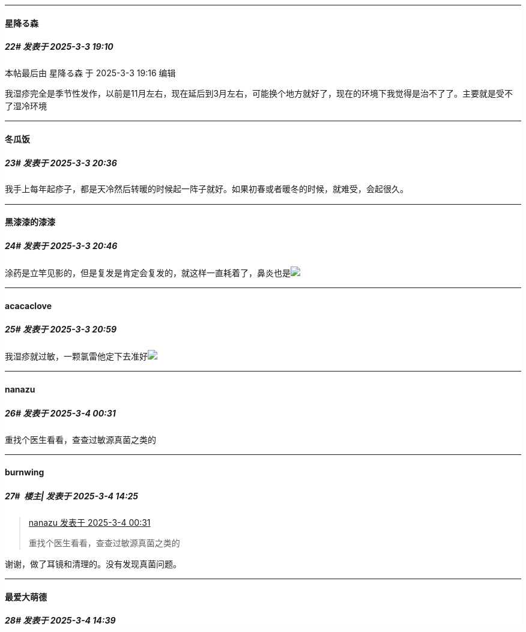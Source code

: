 *****

####  星降る森  
##### 22#       发表于 2025-3-3 19:10

 本帖最后由 星降る森 于 2025-3-3 19:16 编辑 

我湿疹完全是季节性发作，以前是11月左右，现在延后到3月左右，可能换个地方就好了，现在的环境下我觉得是治不了了。主要就是受不了湿冷环境

*****

####  冬瓜饭  
##### 23#       发表于 2025-3-3 20:36

我手上每年起疹子，都是天冷然后转暖的时候起一阵子就好。如果初春或者暖冬的时候，就难受，会起很久。

*****

####  黑漆漆的漆漆  
##### 24#       发表于 2025-3-3 20:46

涂药是立竿见影的，但是复发是肯定会复发的，就这样一直耗着了，鼻炎也是<img src="https://static.saraba1st.com/image/smiley/face2017/001.png" referrerpolicy="no-referrer">

*****

####  acacaclove  
##### 25#       发表于 2025-3-3 20:59

我湿疹就过敏，一颗氯雷他定下去准好<img src="https://static.saraba1st.com/image/smiley/face2017/004.gif" referrerpolicy="no-referrer">

*****

####  nanazu  
##### 26#       发表于 2025-3-4 00:31

重找个医生看看，查查过敏源真菌之类的

*****

####  burnwing  
##### 27#         楼主| 发表于 2025-3-4 14:25

<blockquote><a href="httphttps://bbs.saraba1st.com/2b/forum.php?mod=redirect&amp;goto=findpost&amp;pid=67567726&amp;ptid=2247995" target="_blank">nanazu 发表于 2025-3-4 00:31</a>

重找个医生看看，查查过敏源真菌之类的</blockquote>
谢谢，做了耳镜和清理的。没有发现真菌问题。

*****

####  最爱大萌德  
##### 28#       发表于 2025-3-4 14:39
